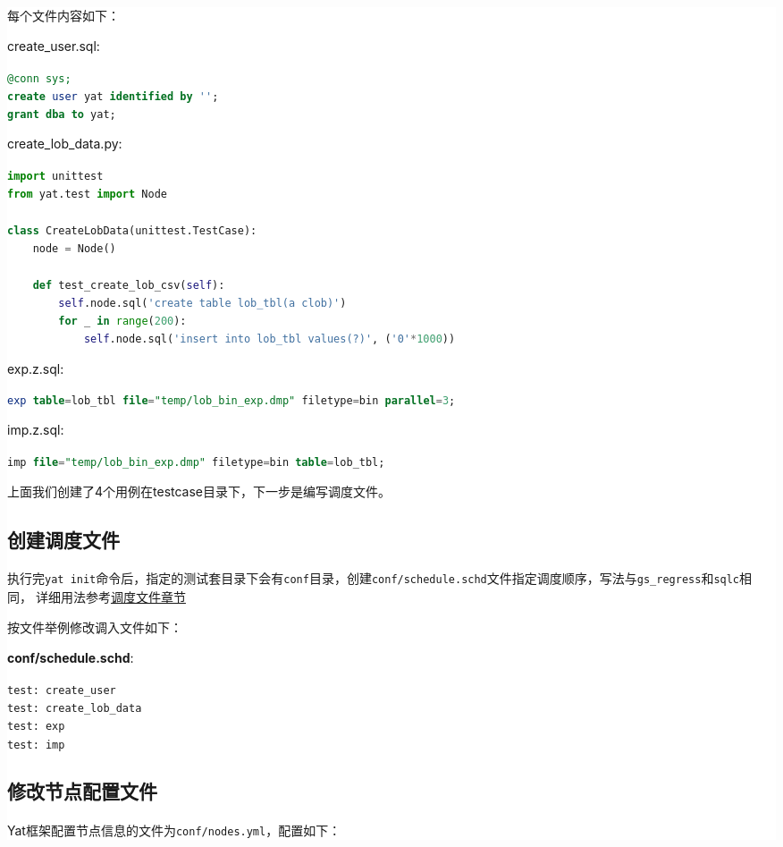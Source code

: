 每个文件内容如下：

create_user.sql:

```sql
@conn sys;
create user yat identified by '';
grant dba to yat;
```

create_lob_data.py:

```python
import unittest
from yat.test import Node

class CreateLobData(unittest.TestCase):
    node = Node()

    def test_create_lob_csv(self):
        self.node.sql('create table lob_tbl(a clob)')
        for _ in range(200):
            self.node.sql('insert into lob_tbl values(?)', ('0'*1000))
```

exp.z.sql:

```sql
exp table=lob_tbl file="temp/lob_bin_exp.dmp" filetype=bin parallel=3;
```

imp.z.sql:

```sql
imp file="temp/lob_bin_exp.dmp" filetype=bin table=lob_tbl;
```

上面我们创建了4个用例在testcase目录下，下一步是编写调度文件。

## 创建调度文件

执行完`yat init`命令后，指定的测试套目录下会有`conf`目录，创建`conf/schedule.schd`文件指定调度顺序，写法与`gs_regress`和`sqlc`相同，
详细用法参考[调度文件章节](config/schedule/#12-regression-format)

按文件举例修改调入文件如下：

**conf/schedule.schd**:

```text
test: create_user
test: create_lob_data
test: exp
test: imp
```

## 修改节点配置文件

Yat框架配置节点信息的文件为`conf/nodes.yml`，配置如下：
